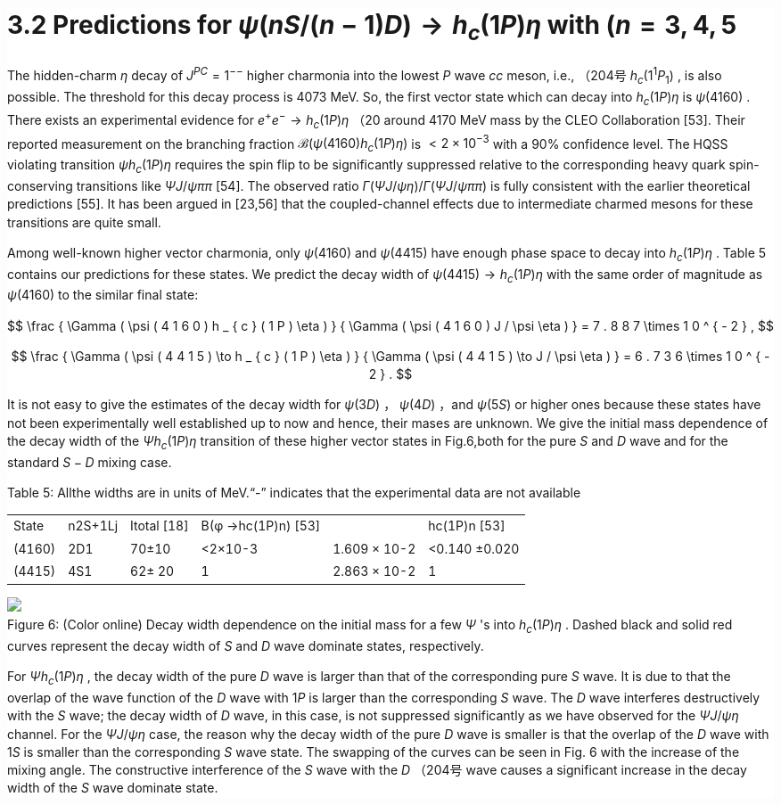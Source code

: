 # 3.2 Predictions for $\psi ( n S / ( n - 1 ) D ) \to h _ { c } ( 1 P ) \eta$ with $( n = 3 , 4 , 5$

The hidden-charm $\eta$ decay of $J ^ { P C } = 1 ^ { -- }$ higher charmonia into the lowest $P$ wave $c c$ meson, i.e., （204号 $h _ { c } ( 1 ^ { 1 } P _ { 1 } )$ , is also possible. The threshold for this decay process is 4073 MeV. So, the first vector state which can decay into $h _ { c } ( 1 P ) \eta$ is $\psi ( 4 1 6 0 )$ . There exists an experimental evidence for $e ^ { + } e ^ { - } \to h _ { c } ( 1 P ) \eta$ （20 around 4170 MeV mass by the CLEO Collaboration [53]. Their reported measurement on the branching fraction $\mathcal { B } ( \psi ( 4 1 6 0 )  h _ { c } ( 1 P ) \eta )$ is $< 2 \times 1 0 ^ { - 3 }$ with a $9 0 \%$ confidence level. The HQSS violating transition $\psi  h _ { c } ( 1 P ) \eta$ requires the spin flip to be significantly suppressed relative to the corresponding heavy quark spin-conserving transitions like $\Psi  J / \psi \pi \pi$ [54]. The observed ratio $\Gamma ( \Psi  J / \psi \eta ) / \Gamma ( \Psi  J / \psi \pi \pi )$ is fully consistent with the earlier theoretical predictions [55]. It has been argued in [23,56] that the coupled-channel effects due to intermediate charmed mesons for these transitions are quite small.

Among well-known higher vector charmonia, only $\psi ( 4 1 6 0 )$ and $\psi ( 4 4 1 5 )$ have enough phase space to decay into $h _ { c } ( 1 P ) \eta$ . Table 5 contains our predictions for these states. We predict the decay width of $\psi ( 4 4 1 5 ) \to h _ { c } ( 1 P ) \eta$ with the same order of magnitude as $\psi ( 4 1 6 0 )$ to the similar final state:

$$
\frac { \Gamma ( \psi ( 4 1 6 0 )  h _ { c } ( 1 P ) \eta ) } { \Gamma ( \psi ( 4 1 6 0 )  J / \psi \eta ) } = 7 . 8 8 7 \times 1 0 ^ { - 2 } ,
$$

$$
\frac { \Gamma ( \psi ( 4 4 1 5 ) \to h _ { c } ( 1 P ) \eta ) } { \Gamma ( \psi ( 4 4 1 5 ) \to J / \psi \eta ) } = 6 . 7 3 6 \times 1 0 ^ { - 2 } .
$$

It is not easy to give the estimates of the decay width for $\psi ( 3 D )$ ， $\psi ( 4 D )$ ，and $\psi ( 5 S )$ or higher ones because these states have not been experimentally well established up to now and hence, their mases are unknown. We give the initial mass dependence of the decay width of the $\Psi  h _ { c } ( 1 P ) \eta$ transition of these higher vector states in Fig.6,both for the pure $S$ and $D$ wave and for the standard $S - D$ mixing case.

Table 5: Allthe widths are in units of MeV.“-” indicates that the experimental data are not available   

<html><body><table><tr><td>State</td><td>n2S+1Lj</td><td>Itotal [18]</td><td>B(φ →hc(1P)n) [53]</td><td></td><td>hc(1P)n [53]</td></tr><tr><td>(4160)</td><td>2D1</td><td>70±10</td><td><2×10-3</td><td>1.609 × 10-2</td><td><0.140 ±0.020</td></tr><tr><td>(4415)</td><td>4S1</td><td>62± 20</td><td>1</td><td>2.863 × 10-2</td><td>1</td></tr></table></body></html>

![](images/57eb30153653af62952fc09df29f78ea17179bd2b3581c60ea85d4a86f7cd7bc.jpg)  
Figure 6: (Color online) Decay width dependence on the initial mass for a few $\Psi$ 's into $h _ { c } ( 1 P ) \eta$ . Dashed black and solid red curves represent the decay width of $S$ and $D$ wave dominate states, respectively.

For $\Psi  h _ { c } ( 1 P ) \eta$ , the decay width of the pure $D$ wave is larger than that of the corresponding pure $S$ wave. It is due to that the overlap of the wave function of the $D$ wave with $1 P$ is larger than the corresponding $S$ wave. The $D$ wave interferes destructively with the $S$ wave; the decay width of $D$ wave, in this case, is not suppressed significantly as we have observed for the $\Psi  J / \psi \eta$ channel. For the $\Psi  J / \psi \eta$ case, the reason why the decay width of the pure $D$ wave is smaller is that the overlap of the $D$ wave with $1 S$ is smaller than the corresponding $S$ wave state. The swapping of the curves can be seen in Fig. 6 with the increase of the mixing angle. The constructive interference of the $S$ wave with the $D$ （204号 wave causes a significant increase in the decay width of the $S$ wave dominate state.
